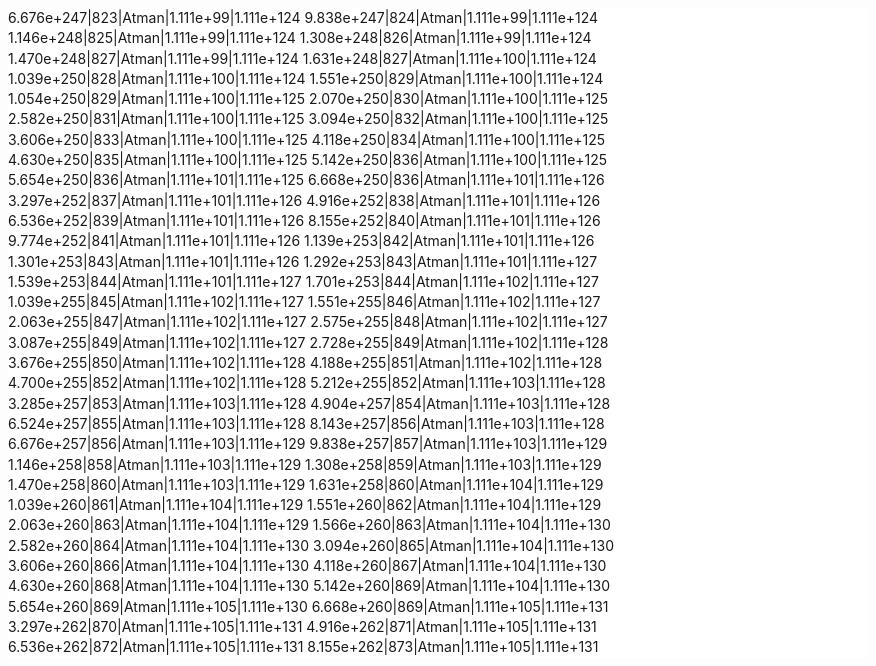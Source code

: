 6.676e+247|823|Atman|1.111e+99|1.111e+124
9.838e+247|824|Atman|1.111e+99|1.111e+124
1.146e+248|825|Atman|1.111e+99|1.111e+124
1.308e+248|826|Atman|1.111e+99|1.111e+124
1.470e+248|827|Atman|1.111e+99|1.111e+124
1.631e+248|827|Atman|1.111e+100|1.111e+124
1.039e+250|828|Atman|1.111e+100|1.111e+124
1.551e+250|829|Atman|1.111e+100|1.111e+124
1.054e+250|829|Atman|1.111e+100|1.111e+125
2.070e+250|830|Atman|1.111e+100|1.111e+125
2.582e+250|831|Atman|1.111e+100|1.111e+125
3.094e+250|832|Atman|1.111e+100|1.111e+125
3.606e+250|833|Atman|1.111e+100|1.111e+125
4.118e+250|834|Atman|1.111e+100|1.111e+125
4.630e+250|835|Atman|1.111e+100|1.111e+125
5.142e+250|836|Atman|1.111e+100|1.111e+125
5.654e+250|836|Atman|1.111e+101|1.111e+125
6.668e+250|836|Atman|1.111e+101|1.111e+126
3.297e+252|837|Atman|1.111e+101|1.111e+126
4.916e+252|838|Atman|1.111e+101|1.111e+126
6.536e+252|839|Atman|1.111e+101|1.111e+126
8.155e+252|840|Atman|1.111e+101|1.111e+126
9.774e+252|841|Atman|1.111e+101|1.111e+126
1.139e+253|842|Atman|1.111e+101|1.111e+126
1.301e+253|843|Atman|1.111e+101|1.111e+126
1.292e+253|843|Atman|1.111e+101|1.111e+127
1.539e+253|844|Atman|1.111e+101|1.111e+127
1.701e+253|844|Atman|1.111e+102|1.111e+127
1.039e+255|845|Atman|1.111e+102|1.111e+127
1.551e+255|846|Atman|1.111e+102|1.111e+127
2.063e+255|847|Atman|1.111e+102|1.111e+127
2.575e+255|848|Atman|1.111e+102|1.111e+127
3.087e+255|849|Atman|1.111e+102|1.111e+127
2.728e+255|849|Atman|1.111e+102|1.111e+128
3.676e+255|850|Atman|1.111e+102|1.111e+128
4.188e+255|851|Atman|1.111e+102|1.111e+128
4.700e+255|852|Atman|1.111e+102|1.111e+128
5.212e+255|852|Atman|1.111e+103|1.111e+128
3.285e+257|853|Atman|1.111e+103|1.111e+128
4.904e+257|854|Atman|1.111e+103|1.111e+128
6.524e+257|855|Atman|1.111e+103|1.111e+128
8.143e+257|856|Atman|1.111e+103|1.111e+128
6.676e+257|856|Atman|1.111e+103|1.111e+129
9.838e+257|857|Atman|1.111e+103|1.111e+129
1.146e+258|858|Atman|1.111e+103|1.111e+129
1.308e+258|859|Atman|1.111e+103|1.111e+129
1.470e+258|860|Atman|1.111e+103|1.111e+129
1.631e+258|860|Atman|1.111e+104|1.111e+129
1.039e+260|861|Atman|1.111e+104|1.111e+129
1.551e+260|862|Atman|1.111e+104|1.111e+129
2.063e+260|863|Atman|1.111e+104|1.111e+129
1.566e+260|863|Atman|1.111e+104|1.111e+130
2.582e+260|864|Atman|1.111e+104|1.111e+130
3.094e+260|865|Atman|1.111e+104|1.111e+130
3.606e+260|866|Atman|1.111e+104|1.111e+130
4.118e+260|867|Atman|1.111e+104|1.111e+130
4.630e+260|868|Atman|1.111e+104|1.111e+130
5.142e+260|869|Atman|1.111e+104|1.111e+130
5.654e+260|869|Atman|1.111e+105|1.111e+130
6.668e+260|869|Atman|1.111e+105|1.111e+131
3.297e+262|870|Atman|1.111e+105|1.111e+131
4.916e+262|871|Atman|1.111e+105|1.111e+131
6.536e+262|872|Atman|1.111e+105|1.111e+131
8.155e+262|873|Atman|1.111e+105|1.111e+131